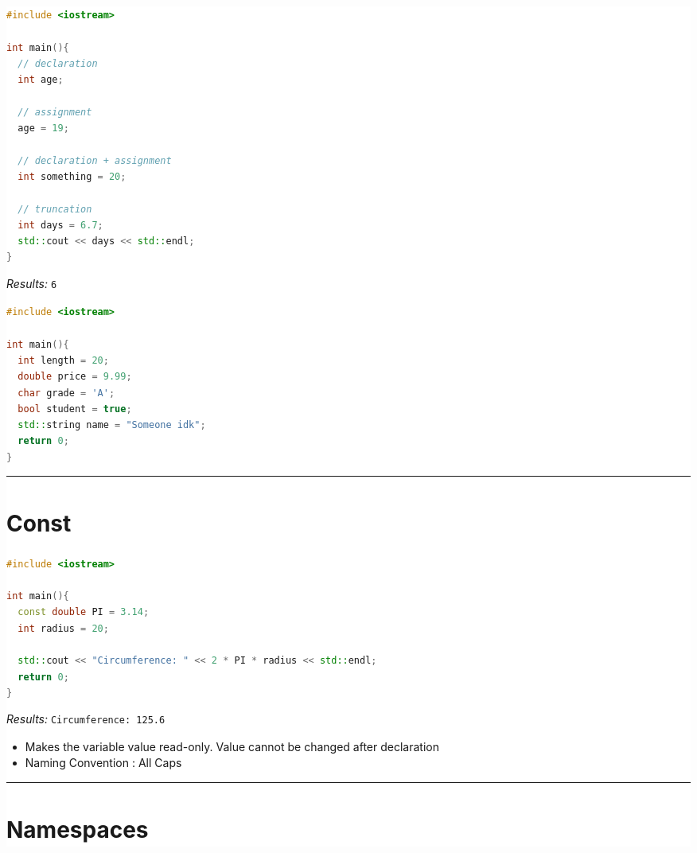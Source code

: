 ```cpp
#include <iostream>

int main(){
  // declaration
  int age;

  // assignment
  age = 19;

  // declaration + assignment
  int something = 20;

  // truncation
  int days = 6.7;
  std::cout << days << std::endl;
}
```

*Results:* `6`

```cpp
#include <iostream>

int main(){
  int length = 20;
  double price = 9.99;
  char grade = 'A';
  bool student = true;
  std::string name = "Someone idk";
  return 0;
}
```
___
# Const

```cpp
#include <iostream>

int main(){
  const double PI = 3.14;
  int radius = 20;

  std::cout << "Circumference: " << 2 * PI * radius << std::endl;
  return 0;
}
```

*Results:* `Circumference: 125.6`

- Makes the variable value read-only. Value cannot be changed after declaration
- Naming Convention : All Caps
___
# Namespaces
